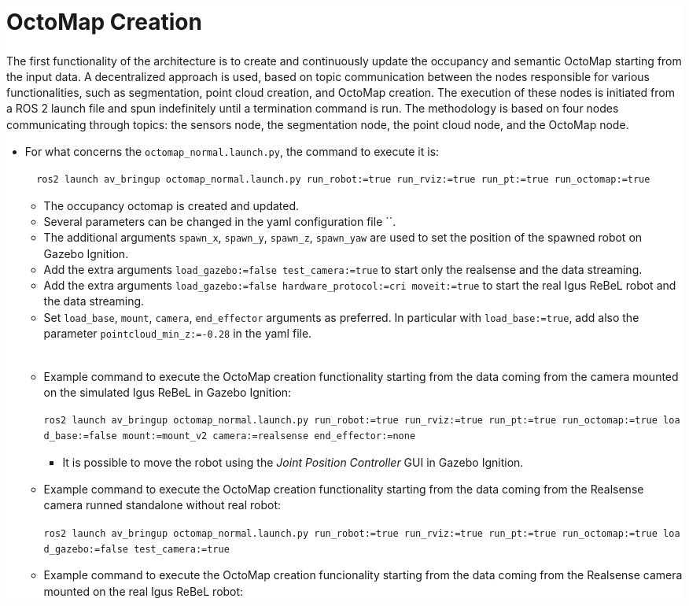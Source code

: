 

# OctoMap Creation

The first functionality of the architecture is to create and continuously update the occupancy and semantic OctoMap starting from the input data. A decentralized approach is used, based on topic communication between the nodes responsible for various functionalities, such as segmentation, point cloud creation, and OctoMap creation. The execution of these nodes is initiated from a ROS 2 launch file and spun indefinitely until a termination command is run. The methodology is based on four nodes communicating through topics: the sensors node, the segmentation node, the point cloud node, and the OctoMap node.
<br>

- For what concerns the `octomap_normal.launch.py`, the command to execute it is:
  <br>

  ```bash
    ros2 launch av_bringup octomap_normal.launch.py run_robot:=true run_rviz:=true run_pt:=true run_octomap:=true
  ```
    - The occupancy octomap is created and updated.
    - Several parameters can be changed in the yaml configuration file ``.
    - The additional arguments `spawn_x`, `spawn_y`, `spawn_z`, `spawn_yaw` are used to set the position of the spawned robot on Gazebo Ignition.
    - Add the extra arguments `load_gazebo:=false test_camera:=true` to start only the realsense and the data streaming.
    - Add the extra arguments `load_gazebo:=false hardware_protocol:=cri moveit:=true` to start the real Igus ReBeL robot and the data streaming.
    - Set `load_base`, `mount`, `camera`, `end_effector` arguments as preferred. In particular with `load_base:=true`, add also the parameter `pointcloud_min_z:=-0.28` in the yaml file.
  <br>

    - Example command to execute the OctoMap creation functionality starting from the data coming from the camera mounted on the simulated Igus ReBeL in Gazebo Ignition:
      <br>

      ```bash
      ros2 launch av_bringup octomap_normal.launch.py run_robot:=true run_rviz:=true run_pt:=true run_octomap:=true load_base:=false mount:=mount_v2 camera:=realsense end_effector:=none
      ```
      - It is possible to move the robot using the *Joint Position Controller* GUI in Gazebo Ignition.
        <br>

    - Example command to execute the OctoMap creation functionality starting from the data coming from the Realsense camera runned standalone without real robot:
      <br>

      ```bash
      ros2 launch av_bringup octomap_normal.launch.py run_robot:=true run_rviz:=true run_pt:=true run_octomap:=true load_gazebo:=false test_camera:=true
      ```
      

    - Example command to execute the OctoMap creation funcionality starting from the data coming from the Realsense camera mounted on the real Igus ReBeL robot:
      <br>
